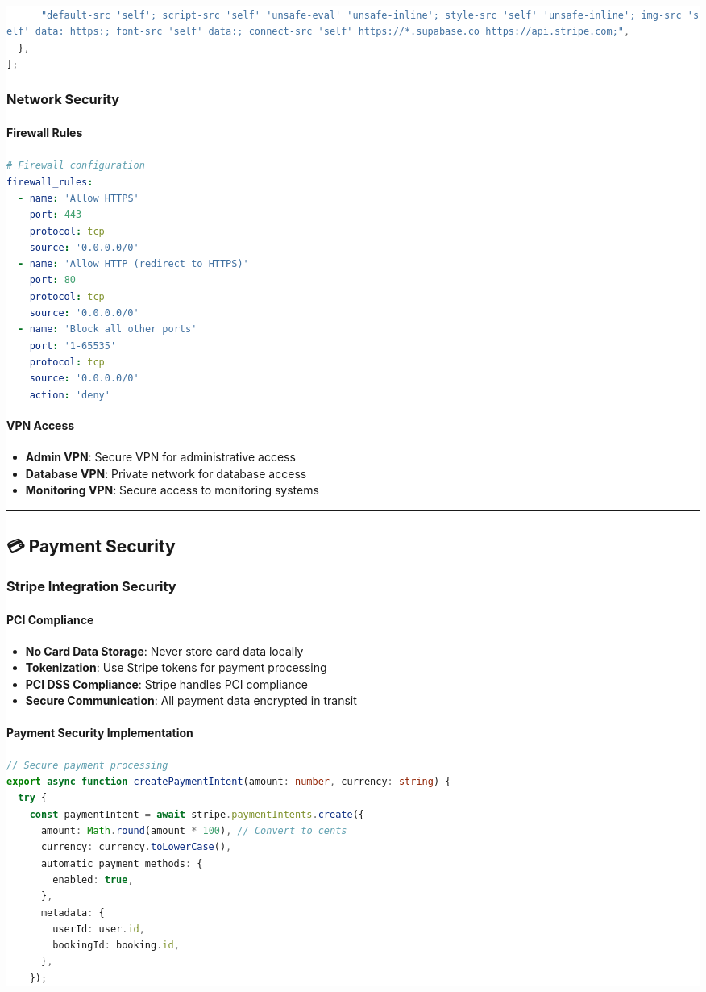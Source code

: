 ```typescript
      "default-src 'self'; script-src 'self' 'unsafe-eval' 'unsafe-inline'; style-src 'self' 'unsafe-inline'; img-src 'self' data: https:; font-src 'self' data:; connect-src 'self' https://*.supabase.co https://api.stripe.com;",
  },
];
```

### Network Security

#### Firewall Rules

```yaml
# Firewall configuration
firewall_rules:
  - name: 'Allow HTTPS'
    port: 443
    protocol: tcp
    source: '0.0.0.0/0'
  - name: 'Allow HTTP (redirect to HTTPS)'
    port: 80
    protocol: tcp
    source: '0.0.0.0/0'
  - name: 'Block all other ports'
    port: '1-65535'
    protocol: tcp
    source: '0.0.0.0/0'
    action: 'deny'
```

#### VPN Access

- **Admin VPN**: Secure VPN for administrative access
- **Database VPN**: Private network for database access
- **Monitoring VPN**: Secure access to monitoring systems

---

## 💳 Payment Security

### Stripe Integration Security

#### PCI Compliance

- **No Card Data Storage**: Never store card data locally
- **Tokenization**: Use Stripe tokens for payment processing
- **PCI DSS Compliance**: Stripe handles PCI compliance
- **Secure Communication**: All payment data encrypted in transit

#### Payment Security Implementation

```typescript
// Secure payment processing
export async function createPaymentIntent(amount: number, currency: string) {
  try {
    const paymentIntent = await stripe.paymentIntents.create({
      amount: Math.round(amount * 100), // Convert to cents
      currency: currency.toLowerCase(),
      automatic_payment_methods: {
        enabled: true,
      },
      metadata: {
        userId: user.id,
        bookingId: booking.id,
      },
    });
```